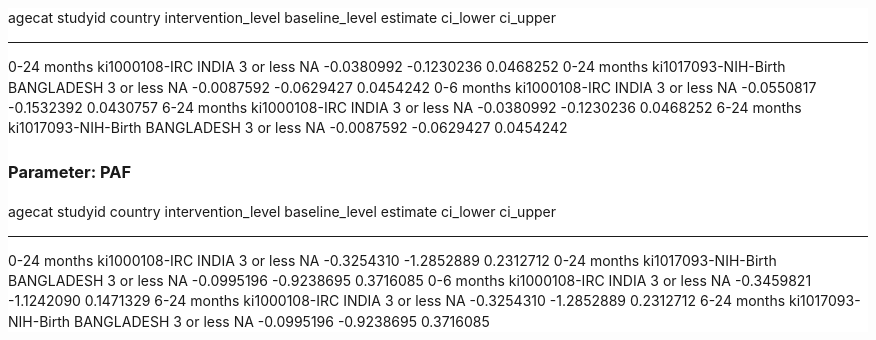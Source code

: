 
agecat        studyid               country      intervention_level   baseline_level      estimate     ci_lower    ci_upper
------------  --------------------  -----------  -------------------  ---------------  -----------  -----------  ----------
0-24 months   ki1000108-IRC         INDIA        3 or less            NA                -0.0380992   -0.1230236   0.0468252
0-24 months   ki1017093-NIH-Birth   BANGLADESH   3 or less            NA                -0.0087592   -0.0629427   0.0454242
0-6 months    ki1000108-IRC         INDIA        3 or less            NA                -0.0550817   -0.1532392   0.0430757
6-24 months   ki1000108-IRC         INDIA        3 or less            NA                -0.0380992   -0.1230236   0.0468252
6-24 months   ki1017093-NIH-Birth   BANGLADESH   3 or less            NA                -0.0087592   -0.0629427   0.0454242


### Parameter: PAF


agecat        studyid               country      intervention_level   baseline_level      estimate     ci_lower    ci_upper
------------  --------------------  -----------  -------------------  ---------------  -----------  -----------  ----------
0-24 months   ki1000108-IRC         INDIA        3 or less            NA                -0.3254310   -1.2852889   0.2312712
0-24 months   ki1017093-NIH-Birth   BANGLADESH   3 or less            NA                -0.0995196   -0.9238695   0.3716085
0-6 months    ki1000108-IRC         INDIA        3 or less            NA                -0.3459821   -1.1242090   0.1471329
6-24 months   ki1000108-IRC         INDIA        3 or less            NA                -0.3254310   -1.2852889   0.2312712
6-24 months   ki1017093-NIH-Birth   BANGLADESH   3 or less            NA                -0.0995196   -0.9238695   0.3716085
